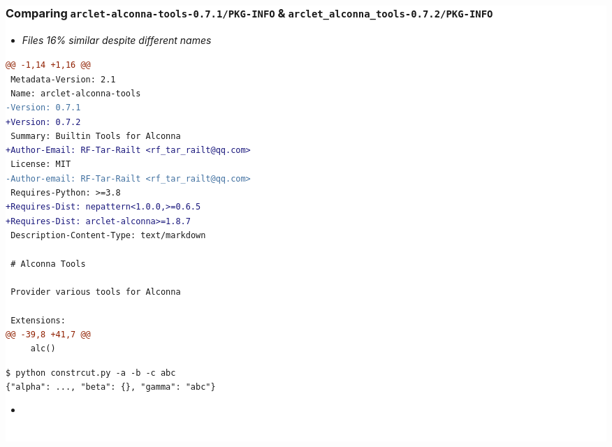 ### Comparing `arclet-alconna-tools-0.7.1/PKG-INFO` & `arclet_alconna_tools-0.7.2/PKG-INFO`

 * *Files 16% similar despite different names*

```diff
@@ -1,14 +1,16 @@
 Metadata-Version: 2.1
 Name: arclet-alconna-tools
-Version: 0.7.1
+Version: 0.7.2
 Summary: Builtin Tools for Alconna
+Author-Email: RF-Tar-Railt <rf_tar_railt@qq.com>
 License: MIT
-Author-email: RF-Tar-Railt <rf_tar_railt@qq.com>
 Requires-Python: >=3.8
+Requires-Dist: nepattern<1.0.0,>=0.6.5
+Requires-Dist: arclet-alconna>=1.8.7
 Description-Content-Type: text/markdown
 
 # Alconna Tools
 
 Provider various tools for Alconna
 
 Extensions:
@@ -39,8 +41,7 @@
     alc()
 ```
 
 ```shell
 $ python constrcut.py -a -b -c abc
 {"alpha": ..., "beta": {}, "gamma": "abc"}
 ```
-
```

